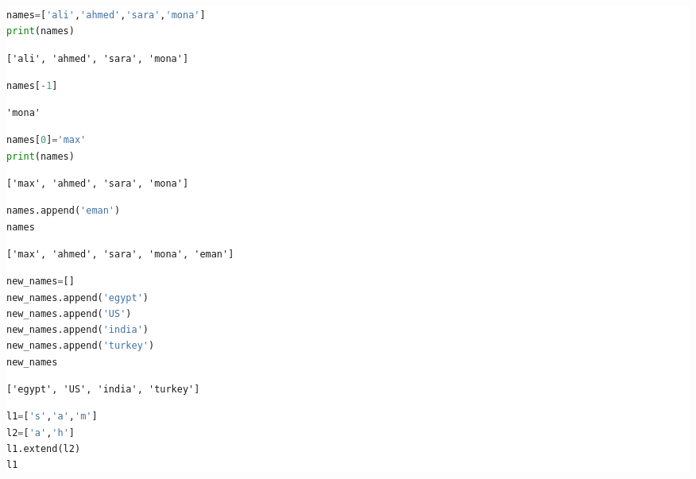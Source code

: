 

```python
names=['ali','ahmed','sara','mona']
print(names)
```

    ['ali', 'ahmed', 'sara', 'mona']
    


```python
names[-1]
```




    'mona'




```python
names[0]='max'
print(names)
```

    ['max', 'ahmed', 'sara', 'mona']
    


```python
names.append('eman')
names
```




    ['max', 'ahmed', 'sara', 'mona', 'eman']




```python
new_names=[]
new_names.append('egypt')
new_names.append('US')
new_names.append('india')
new_names.append('turkey')
new_names
```




    ['egypt', 'US', 'india', 'turkey']




```python
l1=['s','a','m']
l2=['a','h']
l1.extend(l2)
l1
```
